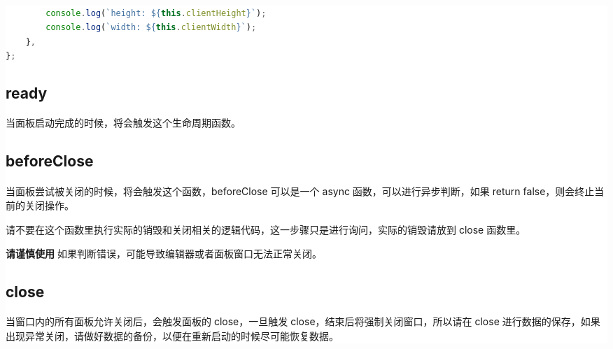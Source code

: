 ```typescript
        console.log(`height: ${this.clientHeight}`);
        console.log(`width: ${this.clientWidth}`);
    },
};
```

## ready

当面板启动完成的时候，将会触发这个生命周期函数。

## beforeClose

当面板尝试被关闭的时候，将会触发这个函数，beforeClose 可以是一个 async 函数，可以进行异步判断，如果 return false，则会终止当前的关闭操作。

请不要在这个函数里执行实际的销毁和关闭相关的逻辑代码，这一步骤只是进行询问，实际的销毁请放到 close 函数里。

**请谨慎使用** 如果判断错误，可能导致编辑器或者面板窗口无法正常关闭。

## close

当窗口内的所有面板允许关闭后，会触发面板的 close，一旦触发 close，结束后将强制关闭窗口，所以请在 close 进行数据的保存，如果出现异常关闭，请做好数据的备份，以便在重新启动的时候尽可能恢复数据。
